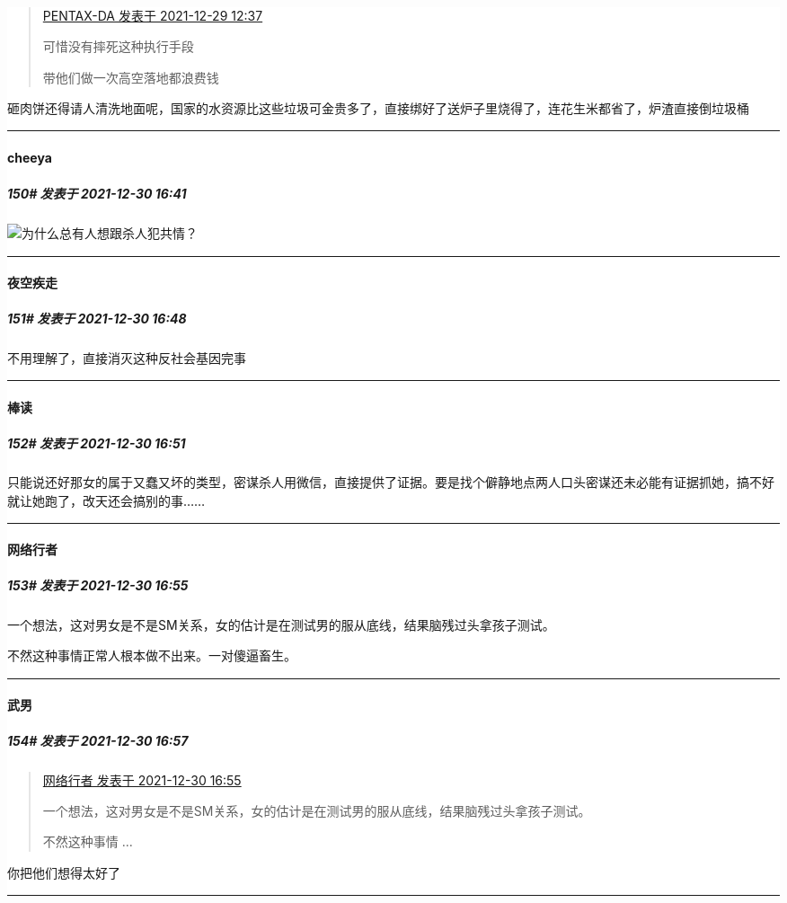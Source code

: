 <blockquote><a href="httphttps://bbs.saraba1st.com/2b/forum.php?mod=redirect&amp;goto=findpost&amp;pid=54087065&amp;ptid=2044462" target="_blank">PENTAX-DA 发表于 2021-12-29 12:37</a>

可惜没有摔死这种执行手段

带他们做一次高空落地都浪费钱</blockquote>
砸肉饼还得请人清洗地面呢，国家的水资源比这些垃圾可金贵多了，直接绑好了送炉子里烧得了，连花生米都省了，炉渣直接倒垃圾桶



*****

####  cheeya  
##### 150#       发表于 2021-12-30 16:41

<img src="https://static.saraba1st.com/image/smiley/face2017/169.gif" referrerpolicy="no-referrer">为什么总有人想跟杀人犯共情？



*****

####  夜空疾走  
##### 151#       发表于 2021-12-30 16:48

不用理解了，直接消灭这种反社会基因完事

*****

####  棒读  
##### 152#       发表于 2021-12-30 16:51

只能说还好那女的属于又蠢又坏的类型，密谋杀人用微信，直接提供了证据。要是找个僻静地点两人口头密谋还未必能有证据抓她，搞不好就让她跑了，改天还会搞别的事……

*****

####  网络行者  
##### 153#       发表于 2021-12-30 16:55

一个想法，这对男女是不是SM关系，女的估计是在测试男的服从底线，结果脑残过头拿孩子测试。

不然这种事情正常人根本做不出来。一对傻逼畜生。

*****

####  武男  
##### 154#       发表于 2021-12-30 16:57

<blockquote><a href="httphttps://bbs.saraba1st.com/2b/forum.php?mod=redirect&amp;goto=findpost&amp;pid=54103135&amp;ptid=2044462" target="_blank">网络行者 发表于 2021-12-30 16:55</a>

一个想法，这对男女是不是SM关系，女的估计是在测试男的服从底线，结果脑残过头拿孩子测试。

不然这种事情 ...</blockquote>
你把他们想得太好了



*****
